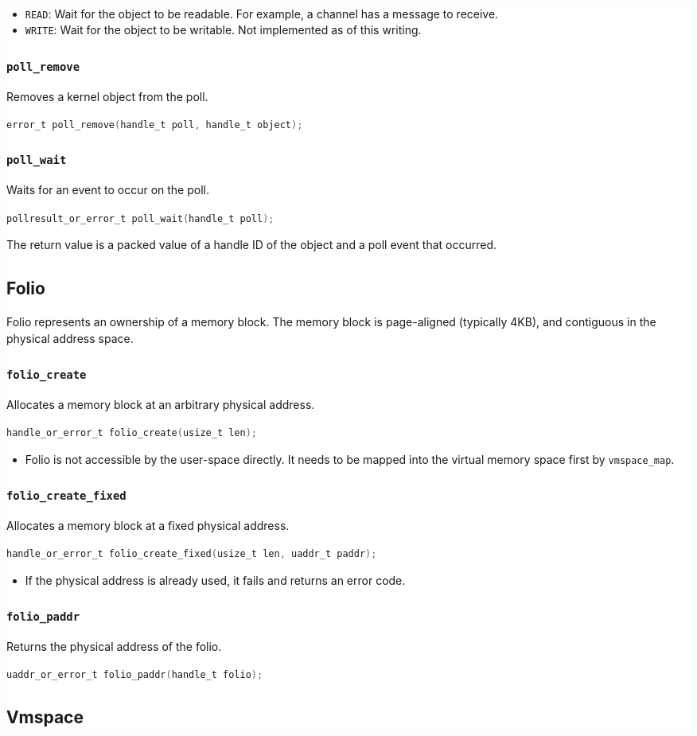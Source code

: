 - `READ`: Wait for the object to be readable. For example, a channel has a message to receive.
- `WRITE`: Wait for the object to be writable. Not implemented as of this writing.

### `poll_remove`

Removes a kernel object from the poll.

```c
error_t poll_remove(handle_t poll, handle_t object);
```

### `poll_wait`

Waits for an event to occur on the poll.

```c
pollresult_or_error_t poll_wait(handle_t poll);
```

The return value is a packed value of a handle ID of the object and a poll event that occurred.

## Folio

Folio represents an ownership of a memory block. The memory block is
page-aligned (typically 4KB), and contiguous in the physical address space.

### `folio_create`

Allocates a memory block at an arbitrary physical address.

```c
handle_or_error_t folio_create(usize_t len);
```

- Folio is not accessible by the user-space directly. It needs to be mapped
  into the virtual memory space first by `vmspace_map`.

### `folio_create_fixed`

Allocates a memory block at a fixed physical address.

```c
handle_or_error_t folio_create_fixed(usize_t len, uaddr_t paddr);
```

- If the physical address is already used, it fails and returns an error code.


### `folio_paddr`

Returns the physical address of the folio.

```c
uaddr_or_error_t folio_paddr(handle_t folio);
```

## Vmspace
